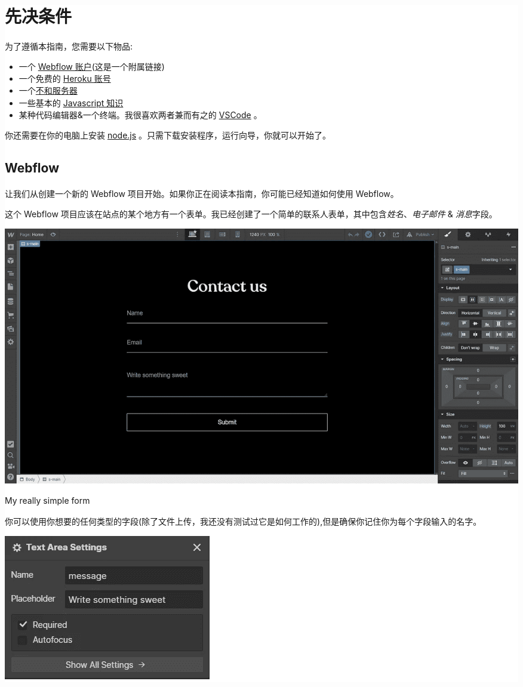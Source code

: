 # 先决条件

为了遵循本指南，您需要以下物品:

*   一个 [Webflow 账户](https://webflow.com/?rfsn=2938651.0684dd&utm_medium=affiliate)(这是一个附属链接)
*   一个免费的 [Heroku 账号](https://heroku.com)
*   一个[不和服务器](https://support.discord.com/hc/en-us/categories/200404378-Server-Setup)
*   一些基本的 [Javascript 知识](https://www.codecademy.com/)
*   某种代码编辑器&一个终端。我很喜欢两者兼而有之的 [VSCode](https://code.visualstudio.com/) 。

你还需要在你的电脑上安装 [node.js](https://nodejs.org/en/) 。只需下载安装程序，运行向导，你就可以开始了。

## Webflow

让我们从创建一个新的 Webflow 项目开始。如果你正在阅读本指南，你可能已经知道如何使用 Webflow。

这个 Webflow 项目应该在站点的某个地方有一个表单。我已经创建了一个简单的联系人表单，其中包含*姓名*、*电子邮件* & *消息*字段。

![](img/b47513279adbc9c416913c39733357da.png)

My really simple form

你可以使用你想要的任何类型的字段(除了文件上传，我还没有测试过它是如何工作的),但是确保你记住你为每个字段输入的名字。

![](img/fdda8ecacb5f837453ddd46edf57f84b.png)
